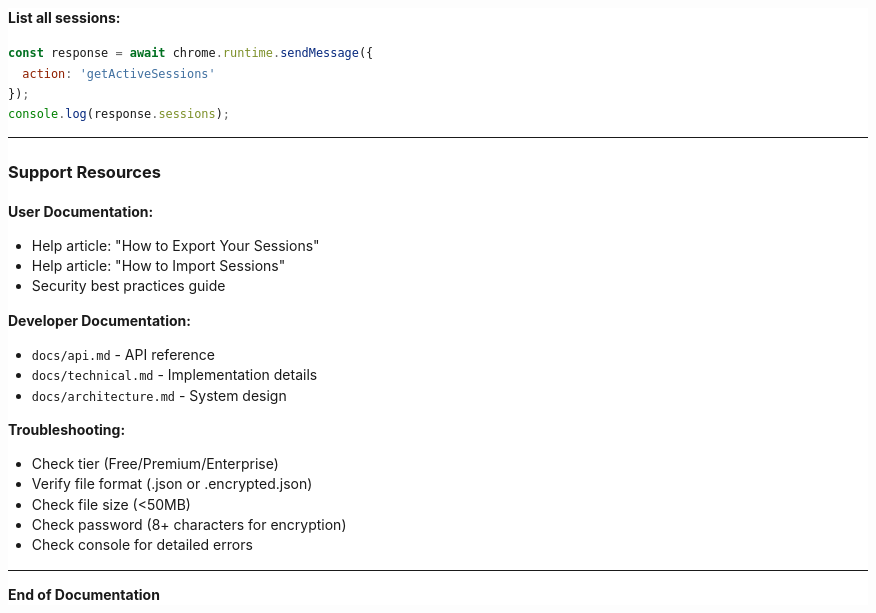 **List all sessions:**
```javascript
const response = await chrome.runtime.sendMessage({
  action: 'getActiveSessions'
});
console.log(response.sessions);
```

---

### Support Resources

**User Documentation:**
- Help article: "How to Export Your Sessions"
- Help article: "How to Import Sessions"
- Security best practices guide

**Developer Documentation:**
- `docs/api.md` - API reference
- `docs/technical.md` - Implementation details
- `docs/architecture.md` - System design

**Troubleshooting:**
- Check tier (Free/Premium/Enterprise)
- Verify file format (.json or .encrypted.json)
- Check file size (<50MB)
- Check password (8+ characters for encryption)
- Check console for detailed errors

---

**End of Documentation**
